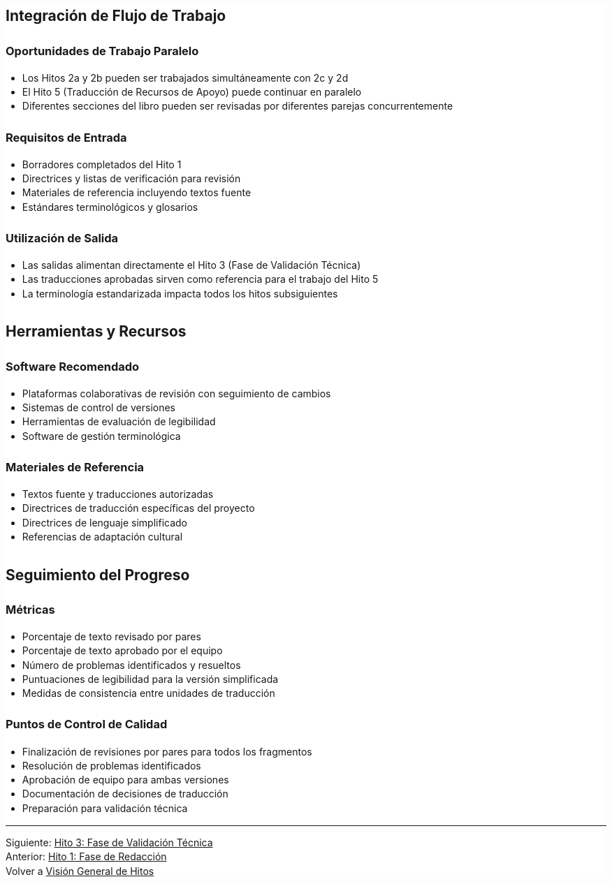 ## Integración de Flujo de Trabajo

### Oportunidades de Trabajo Paralelo
- Los Hitos 2a y 2b pueden ser trabajados simultáneamente con 2c y 2d
- El Hito 5 (Traducción de Recursos de Apoyo) puede continuar en paralelo
- Diferentes secciones del libro pueden ser revisadas por diferentes parejas concurrentemente

### Requisitos de Entrada
- Borradores completados del Hito 1
- Directrices y listas de verificación para revisión
- Materiales de referencia incluyendo textos fuente
- Estándares terminológicos y glosarios

### Utilización de Salida
- Las salidas alimentan directamente el Hito 3 (Fase de Validación Técnica)
- Las traducciones aprobadas sirven como referencia para el trabajo del Hito 5
- La terminología estandarizada impacta todos los hitos subsiguientes

## Herramientas y Recursos

### Software Recomendado
- Plataformas colaborativas de revisión con seguimiento de cambios
- Sistemas de control de versiones
- Herramientas de evaluación de legibilidad
- Software de gestión terminológica

### Materiales de Referencia
- Textos fuente y traducciones autorizadas
- Directrices de traducción específicas del proyecto
- Directrices de lenguaje simplificado
- Referencias de adaptación cultural

## Seguimiento del Progreso

### Métricas
- Porcentaje de texto revisado por pares
- Porcentaje de texto aprobado por el equipo
- Número de problemas identificados y resueltos
- Puntuaciones de legibilidad para la versión simplificada
- Medidas de consistencia entre unidades de traducción

### Puntos de Control de Calidad
- Finalización de revisiones por pares para todos los fragmentos
- Resolución de problemas identificados
- Aprobación de equipo para ambas versiones
- Documentación de decisiones de traducción
- Preparación para validación técnica

---

Siguiente: [Hito 3: Fase de Validación Técnica](./milestone3.md)  
Anterior: [Hito 1: Fase de Redacción](./milestone1.md)  
Volver a [Visión General de Hitos](./README.md) 